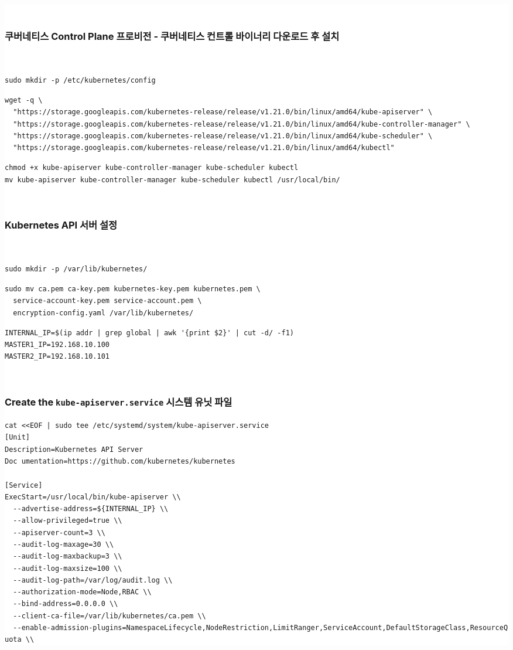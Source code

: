 <br>

### 쿠버네티스 Control Plane 프로비전 - 쿠버네티스 컨트롤 바이너리 다운로드 후 설치

<br>

```
sudo mkdir -p /etc/kubernetes/config
```
```
wget -q \
  "https://storage.googleapis.com/kubernetes-release/release/v1.21.0/bin/linux/amd64/kube-apiserver" \
  "https://storage.googleapis.com/kubernetes-release/release/v1.21.0/bin/linux/amd64/kube-controller-manager" \
  "https://storage.googleapis.com/kubernetes-release/release/v1.21.0/bin/linux/amd64/kube-scheduler" \
  "https://storage.googleapis.com/kubernetes-release/release/v1.21.0/bin/linux/amd64/kubectl"
```
```
chmod +x kube-apiserver kube-controller-manager kube-scheduler kubectl
mv kube-apiserver kube-controller-manager kube-scheduler kubectl /usr/local/bin/
```

<br>

### Kubernetes API 서버 설정

<br>

```
sudo mkdir -p /var/lib/kubernetes/
```

```
sudo mv ca.pem ca-key.pem kubernetes-key.pem kubernetes.pem \
  service-account-key.pem service-account.pem \
  encryption-config.yaml /var/lib/kubernetes/
```
```
INTERNAL_IP=$(ip addr | grep global | awk '{print $2}' | cut -d/ -f1)
MASTER1_IP=192.168.10.100
MASTER2_IP=192.168.10.101
```

<br>

### Create the `kube-apiserver.service` 시스템 유닛 파일

```
cat <<EOF | sudo tee /etc/systemd/system/kube-apiserver.service
[Unit]
Description=Kubernetes API Server
Doc umentation=https://github.com/kubernetes/kubernetes

[Service]
ExecStart=/usr/local/bin/kube-apiserver \\
  --advertise-address=${INTERNAL_IP} \\
  --allow-privileged=true \\
  --apiserver-count=3 \\
  --audit-log-maxage=30 \\
  --audit-log-maxbackup=3 \\
  --audit-log-maxsize=100 \\
  --audit-log-path=/var/log/audit.log \\
  --authorization-mode=Node,RBAC \\
  --bind-address=0.0.0.0 \\
  --client-ca-file=/var/lib/kubernetes/ca.pem \\
  --enable-admission-plugins=NamespaceLifecycle,NodeRestriction,LimitRanger,ServiceAccount,DefaultStorageClass,ResourceQuota \\
```